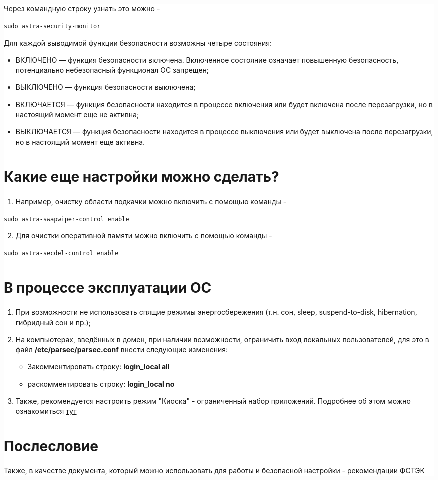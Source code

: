
Через командную строку узнать это можно - 

```
sudo astra-security-monitor
```

Для каждой выводимой функции безопасности возможны четыре состояния:

* ВКЛЮЧЕНО — функция безопасности включена. Включенное состояние означает повышенную безопасность, потенциально небезопасный функционал ОС запрещен;

* ВЫКЛЮЧЕНО — функция безопасности выключена;

* ВКЛЮЧАЕТСЯ — функция безопасности находится в процессе включения или будет включена после перезагрузки, но в настоящий момент  еще не активна;
 
* ВЫКЛЮЧАЕТСЯ — функция безопасности находится в процессе выключения или будет выключена после перезагрузки, но в настоящий момент еще активна.


# Какие еще настройки можно сделать? 

1. Например, очистку области подкачки можно включить с помощью команды - 

```
sudo astra-swapwiper-control enable
```
 
2. Для очистки оперативной памяти можно включить с помощью команды - 

```
sudo astra-secdel-control enable
```


# В процессе эксплуатации ОС

1. При возможности не использовать спящие режимы энергосбережения (т.н. сон, sleep, suspend-to-disk, hibernation, гибридный сон и пр.);


2. На компьютерах, введённых в домен, при наличии возможности, ограничить вход локальных пользователей, для это в файл **/etc/parsec/parsec.conf** внести следующие изменения:

    * Закомментировать строку: **login_local all**

    * раскомментировать строку: **login_local no**

3. Также, рекомендуется настроить режим "Киоска" - ограниченный набор приложений. Подробнее об этом можно ознакомиться [тут](https://wiki.astralinux.ru/pages/viewpage.action?pageId=67108883)


# Послесловие

Также, в качестве документа, который можно использовать для работы и безопасной настройки - [рекомендации ФСТЭК](https://fstec.ru/dokumenty/vse-dokumenty/spetsialnye-normativnye-dokumenty/metodicheskij-dokument-ot-25-dekabrya-2022-g)
